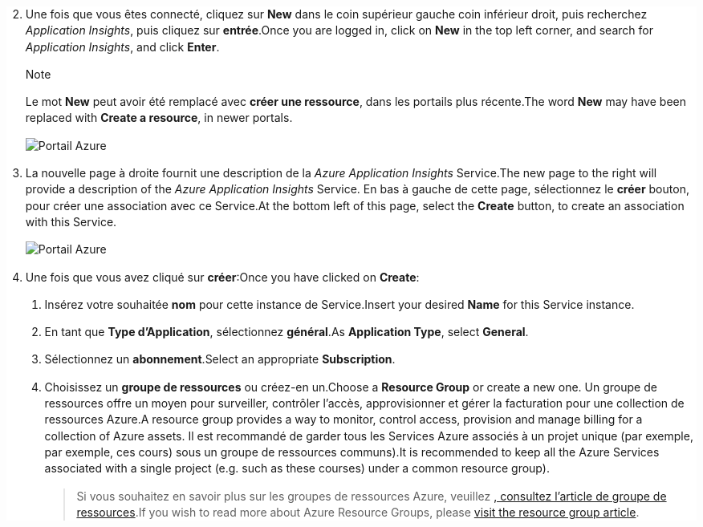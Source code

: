 2.  <span data-ttu-id="c9ddb-155">Une fois que vous êtes connecté, cliquez sur **New** dans le coin supérieur gauche coin inférieur droit, puis recherchez *Application Insights*, puis cliquez sur **entrée**.</span><span class="sxs-lookup"><span data-stu-id="c9ddb-155">Once you are logged in, click on **New** in the top left corner, and search for *Application Insights*, and click **Enter**.</span></span>

    > [!NOTE]
    > <span data-ttu-id="c9ddb-156">Le mot **New** peut avoir été remplacé avec **créer une ressource**, dans les portails plus récente.</span><span class="sxs-lookup"><span data-stu-id="c9ddb-156">The word **New** may have been replaced with **Create a resource**, in newer portals.</span></span>

    ![Portail Azure](images/AzureLabs-Lab309-01.png)

3.  <span data-ttu-id="c9ddb-158">La nouvelle page à droite fournit une description de la *Azure Application Insights* Service.</span><span class="sxs-lookup"><span data-stu-id="c9ddb-158">The new page to the right will provide a description of the *Azure Application Insights* Service.</span></span> <span data-ttu-id="c9ddb-159">En bas à gauche de cette page, sélectionnez le **créer** bouton, pour créer une association avec ce Service.</span><span class="sxs-lookup"><span data-stu-id="c9ddb-159">At the bottom left of this page, select the **Create** button, to create an association with this Service.</span></span>

    ![Portail Azure](images/AzureLabs-Lab309-02.png)

4.  <span data-ttu-id="c9ddb-161">Une fois que vous avez cliqué sur **créer**:</span><span class="sxs-lookup"><span data-stu-id="c9ddb-161">Once you have clicked on **Create**:</span></span>

    1.  <span data-ttu-id="c9ddb-162">Insérez votre souhaitée **nom** pour cette instance de Service.</span><span class="sxs-lookup"><span data-stu-id="c9ddb-162">Insert your desired **Name** for this Service instance.</span></span>

    2.  <span data-ttu-id="c9ddb-163">En tant que **Type d’Application**, sélectionnez **général**.</span><span class="sxs-lookup"><span data-stu-id="c9ddb-163">As **Application Type**, select **General**.</span></span>

    3.  <span data-ttu-id="c9ddb-164">Sélectionnez un **abonnement**.</span><span class="sxs-lookup"><span data-stu-id="c9ddb-164">Select an appropriate **Subscription**.</span></span>

    4.  <span data-ttu-id="c9ddb-165">Choisissez un **groupe de ressources** ou créez-en un.</span><span class="sxs-lookup"><span data-stu-id="c9ddb-165">Choose a **Resource Group** or create a new one.</span></span> <span data-ttu-id="c9ddb-166">Un groupe de ressources offre un moyen pour surveiller, contrôler l’accès, approvisionner et gérer la facturation pour une collection de ressources Azure.</span><span class="sxs-lookup"><span data-stu-id="c9ddb-166">A resource group provides a way to monitor, control access, provision and manage billing for a collection of Azure assets.</span></span> <span data-ttu-id="c9ddb-167">Il est recommandé de garder tous les Services Azure associés à un projet unique (par exemple, par exemple, ces cours) sous un groupe de ressources communs).</span><span class="sxs-lookup"><span data-stu-id="c9ddb-167">It is recommended to keep all the Azure Services associated with a single project (e.g. such as these courses) under a common resource group).</span></span>

        > <span data-ttu-id="c9ddb-168">Si vous souhaitez en savoir plus sur les groupes de ressources Azure, veuillez [, consultez l’article de groupe de ressources](https://docs.microsoft.com/azure/azure-resource-manager/resource-group-portal).</span><span class="sxs-lookup"><span data-stu-id="c9ddb-168">If you wish to read more about Azure Resource Groups, please [visit the resource group article](https://docs.microsoft.com/azure/azure-resource-manager/resource-group-portal).</span></span>
